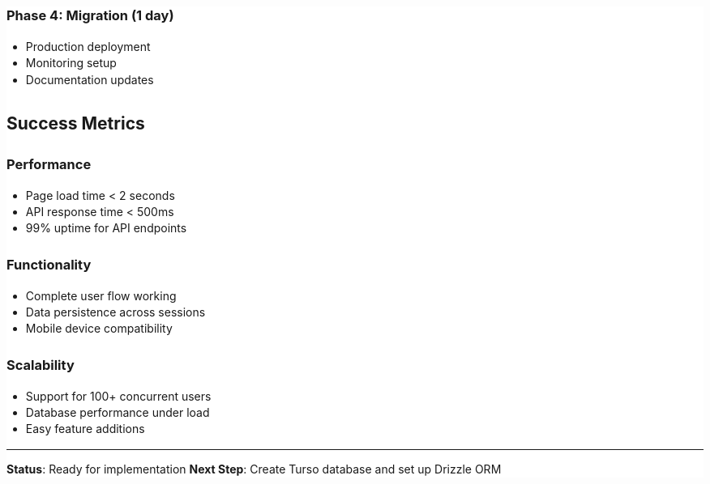 ### Phase 4: Migration (1 day)
- Production deployment
- Monitoring setup
- Documentation updates

## Success Metrics

### Performance
- Page load time < 2 seconds
- API response time < 500ms
- 99% uptime for API endpoints

### Functionality
- Complete user flow working
- Data persistence across sessions
- Mobile device compatibility

### Scalability
- Support for 100+ concurrent users
- Database performance under load
- Easy feature additions

---

**Status**: Ready for implementation
**Next Step**: Create Turso database and set up Drizzle ORM